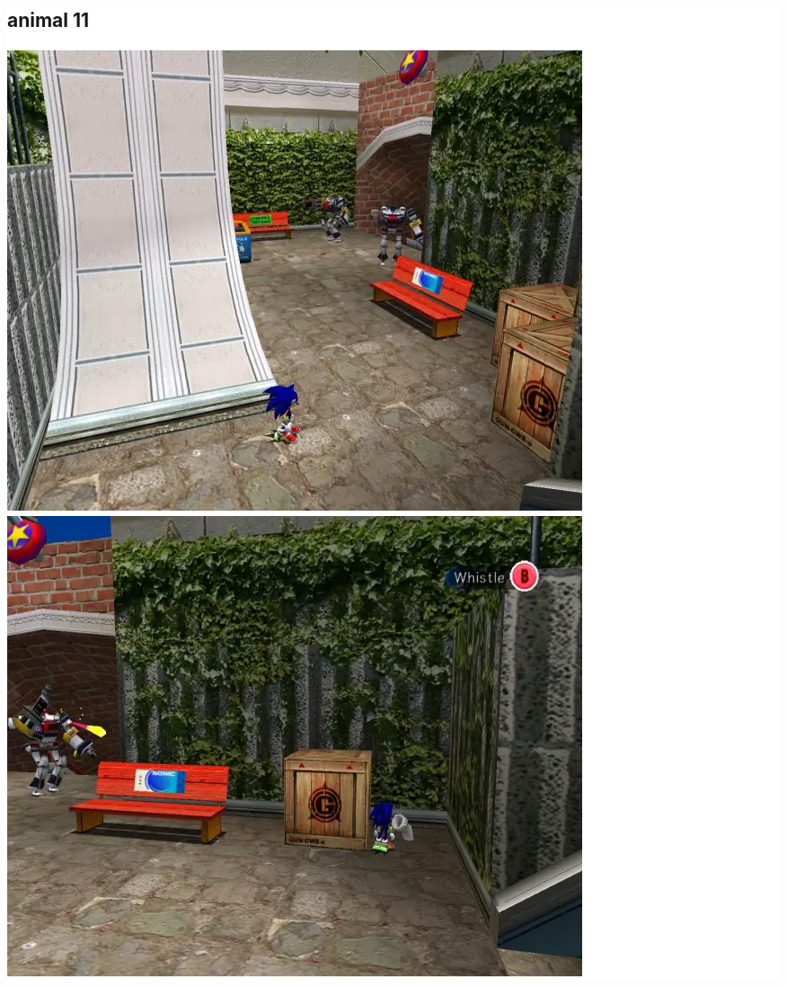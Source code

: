 ## animal 11
![](./CityEscape/CityEscape-animal-11-1.webp)
![](./CityEscape/CityEscape-animal-11-2.webp)
